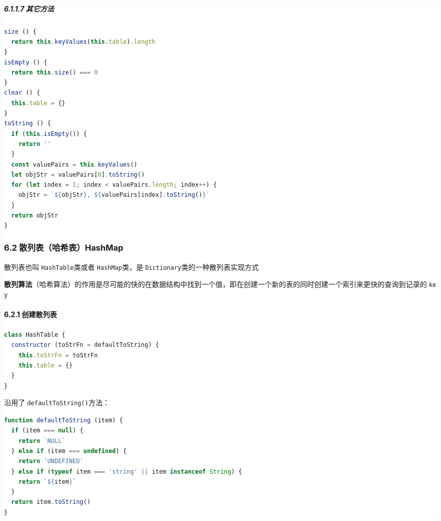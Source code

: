 ##### 6.1.1.7 其它方法

```javascript
size () {
  return this.keyValues(this.table).length
}
isEmpty () {
  return this.size() === 0
}
clear () {
  this.table = {}
}
toString () {
  if (this.isEmpty()) {
    return ''
  }
  const valuePairs = this.keyValues()
  let objStr = valuePairs[0].toString()
  for (let index = 1; index < valuePairs.length; index++) {
    objStr = `${objStr}, ${valuePairs[index].toString()}`
  }
  return objStr
}
```

### 6.2 散列表（哈希表）HashMap

 散列表也叫 `HashTable`类或者 `HashMap`类，是 `Dictionary`类的一种散列表实现方式

 **散列算法**（哈希算法）的作用是尽可能的快的在数据结构中找到一个值，即在创建一个新的表的同时创建一个索引来更快的查询到记录的 `key`

#### 6.2.1 创建散列表

```javascript
class HashTable {
  constructor (toStrFn = defaultToString) {
    this.toStrFn = toStrFn
    this.table = {}
  }
}
```

沿用了 `defaultToString()`方法：

```javascript
function defaultToString (item) {
  if (item === null) {
    return `NULL`
  } else if (item === undefined) {
    return 'UNDEFINED'
  } else if (typeof item === 'string' || item instanceof String) {
    return `${item}`
  }
  return item.toString()
}
```
